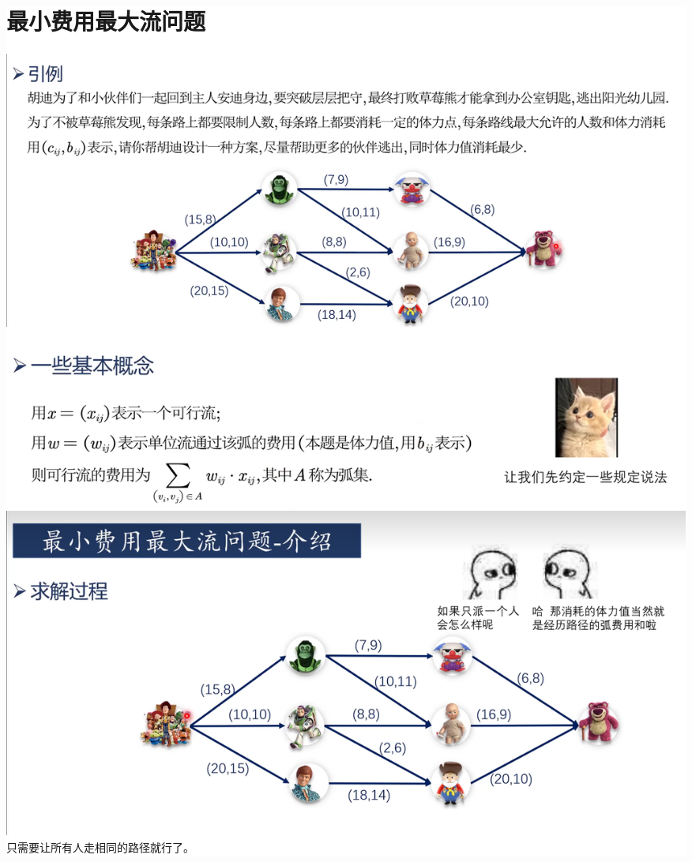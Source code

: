 # 最小费用最大流问题
![alt text](pictures/网络最大流/image-44.png)
![alt text](pictures/网络最大流/image-45.png)
![alt text](pictures/网络最大流/image-47.png)
只需要让所有人走相同的路径就行了。